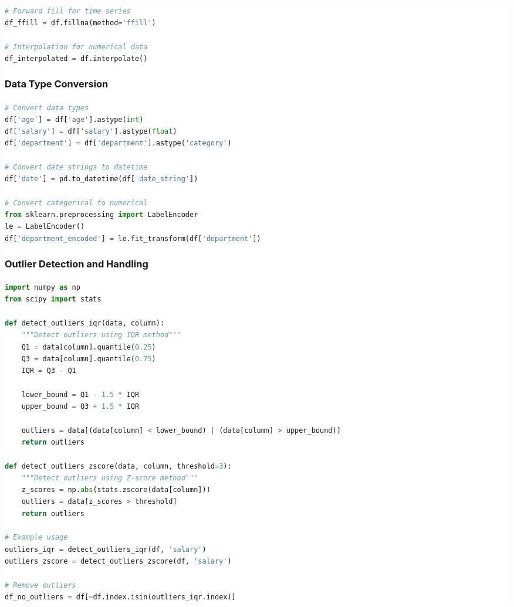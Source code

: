 ```python
# Forward fill for time series
df_ffill = df.fillna(method='ffill')

# Interpolation for numerical data
df_interpolated = df.interpolate()
```

### Data Type Conversion

```python
# Convert data types
df['age'] = df['age'].astype(int)
df['salary'] = df['salary'].astype(float)
df['department'] = df['department'].astype('category')

# Convert date strings to datetime
df['date'] = pd.to_datetime(df['date_string'])

# Convert categorical to numerical
from sklearn.preprocessing import LabelEncoder
le = LabelEncoder()
df['department_encoded'] = le.fit_transform(df['department'])
```

### Outlier Detection and Handling

```python
import numpy as np
from scipy import stats

def detect_outliers_iqr(data, column):
    """Detect outliers using IQR method"""
    Q1 = data[column].quantile(0.25)
    Q3 = data[column].quantile(0.75)
    IQR = Q3 - Q1

    lower_bound = Q1 - 1.5 * IQR
    upper_bound = Q3 + 1.5 * IQR

    outliers = data[(data[column] < lower_bound) | (data[column] > upper_bound)]
    return outliers

def detect_outliers_zscore(data, column, threshold=3):
    """Detect outliers using Z-score method"""
    z_scores = np.abs(stats.zscore(data[column]))
    outliers = data[z_scores > threshold]
    return outliers

# Example usage
outliers_iqr = detect_outliers_iqr(df, 'salary')
outliers_zscore = detect_outliers_zscore(df, 'salary')

# Remove outliers
df_no_outliers = df[~df.index.isin(outliers_iqr.index)]
```
